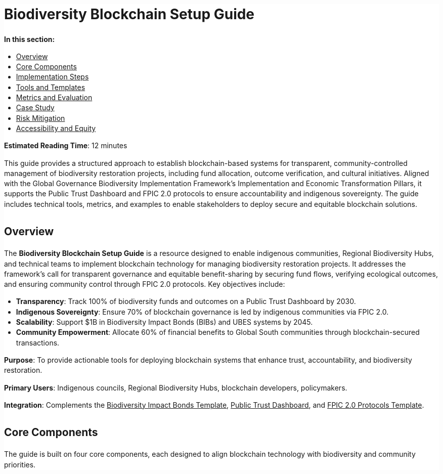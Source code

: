 # Biodiversity Blockchain Setup Guide

**In this section:**
- [Overview](#overview)
- [Core Components](#core-components)
- [Implementation Steps](#implementation-steps)
- [Tools and Templates](#tools-templates)
- [Metrics and Evaluation](#metrics-evaluation)
- [Case Study](#case-study)
- [Risk Mitigation](#risk-mitigation)
- [Accessibility and Equity](#accessibility-equity)

**Estimated Reading Time**: 12 minutes

This guide provides a structured approach to establish blockchain-based systems for transparent, community-controlled management of biodiversity restoration projects, including fund allocation, outcome verification, and cultural initiatives. Aligned with the Global Governance Biodiversity Implementation Framework’s Implementation and Economic Transformation Pillars, it supports the Public Trust Dashboard and FPIC 2.0 protocols to ensure accountability and indigenous sovereignty. The guide includes technical tools, metrics, and examples to enable stakeholders to deploy secure and equitable blockchain solutions.

## <a id="overview"></a>Overview

The **Biodiversity Blockchain Setup Guide** is a resource designed to enable indigenous communities, Regional Biodiversity Hubs, and technical teams to implement blockchain technology for managing biodiversity restoration projects. It addresses the framework’s call for transparent governance and equitable benefit-sharing by securing fund flows, verifying ecological outcomes, and ensuring community control through FPIC 2.0 protocols. Key objectives include:

- **Transparency**: Track 100% of biodiversity funds and outcomes on a Public Trust Dashboard by 2030.
- **Indigenous Sovereignty**: Ensure 70% of blockchain governance is led by indigenous communities via FPIC 2.0.
- **Scalability**: Support $1B in Biodiversity Impact Bonds (BIBs) and UBES systems by 2045.
- **Community Empowerment**: Allocate 60% of financial benefits to Global South communities through blockchain-secured transactions.

**Purpose**: To provide actionable tools for deploying blockchain systems that enhance trust, accountability, and biodiversity restoration.

**Primary Users**: Indigenous councils, Regional Biodiversity Hubs, blockchain developers, policymakers.

**Integration**: Complements the [Biodiversity Impact Bonds Template](/frameworks/tools/biodiversity/impact-bonds-financing-en.pdf), [Public Trust Dashboard](/frameworks/tools/biodiversity/trust-dashboard-evaluation-en.pdf), and [FPIC 2.0 Protocols Template](/frameworks/tools/biodiversity/fpic-2-protocols-template-en.pdf).

## <a id="core-components"></a>Core Components

The guide is built on four core components, each designed to align blockchain technology with biodiversity and community priorities.
